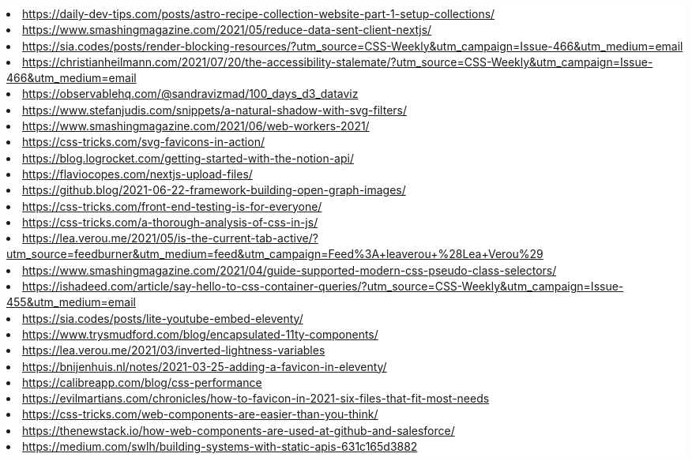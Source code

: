   <li><a href="https://daily-dev-tips.com/posts/astro-recipe-collection-website-part-1-setup-collections/" time_added="1629419938" tags="">https://daily-dev-tips.com/posts/astro-recipe-collection-website-part-1-setup-collections/</a></li>
  <li><a href="https://www.smashingmagazine.com/2021/05/reduce-data-sent-client-nextjs/" time_added="1628475887" tags="">https://www.smashingmagazine.com/2021/05/reduce-data-sent-client-nextjs/</a></li>
  <li><a href="https://sia.codes/posts/render-blocking-resources/?utm_source=CSS-Weekly&amp;utm_campaign=Issue-466&amp;utm_medium=email" time_added="1627585557" tags="">https://sia.codes/posts/render-blocking-resources/?utm_source=CSS-Weekly&amp;utm_campaign=Issue-466&amp;utm_medium=email</a></li>
  <li><a href="https://christianheilmann.com/2021/07/20/the-accessibility-stalemate/?utm_source=CSS-Weekly&amp;utm_campaign=Issue-466&amp;utm_medium=email" time_added="1627585536" tags="">https://christianheilmann.com/2021/07/20/the-accessibility-stalemate/?utm_source=CSS-Weekly&amp;utm_campaign=Issue-466&amp;utm_medium=email</a></li>
  <li><a href="https://observablehq.com/@sandravizmad/100_days_d3_dataviz" time_added="1627570308" tags="">https://observablehq.com/@sandravizmad/100_days_d3_dataviz</a></li>
  <li><a href="https://www.stefanjudis.com/snippets/a-natural-shadow-with-svg-filters/" time_added="1626874731" tags="">https://www.stefanjudis.com/snippets/a-natural-shadow-with-svg-filters/</a></li>
  <li><a href="https://www.smashingmagazine.com/2021/06/web-workers-2021/" time_added="1626093243" tags="">https://www.smashingmagazine.com/2021/06/web-workers-2021/</a></li>
  <li><a href="https://css-tricks.com/svg-favicons-in-action/" time_added="1625852854" tags="">https://css-tricks.com/svg-favicons-in-action/</a></li>
  <li><a href="https://blog.logrocket.com/getting-started-with-the-notion-api/" time_added="1625249513" tags="">https://blog.logrocket.com/getting-started-with-the-notion-api/</a></li>
  <li><a href="https://flaviocopes.com/nextjs-upload-files/" time_added="1624985717" tags="">https://flaviocopes.com/nextjs-upload-files/</a></li>
  <li><a href="https://github.blog/2021-06-22-framework-building-open-graph-images/" time_added="1624385506" tags="">https://github.blog/2021-06-22-framework-building-open-graph-images/</a></li>
  <li><a href="https://css-tricks.com/front-end-testing-is-for-everyone/" time_added="1622637174" tags="">https://css-tricks.com/front-end-testing-is-for-everyone/</a></li>
  <li><a href="https://css-tricks.com/a-thorough-analysis-of-css-in-js/" time_added="1622038426" tags="">https://css-tricks.com/a-thorough-analysis-of-css-in-js/</a></li>
  <li><a href="https://lea.verou.me/2021/05/is-the-current-tab-active/?utm_source=feedburner&amp;utm_medium=feed&amp;utm_campaign=Feed%3A+leaverou+%28Lea+Verou%29" time_added="1621870108" tags="">https://lea.verou.me/2021/05/is-the-current-tab-active/?utm_source=feedburner&amp;utm_medium=feed&amp;utm_campaign=Feed%3A+leaverou+%28Lea+Verou%29</a></li>
  <li><a href="https://www.smashingmagazine.com/2021/04/guide-supported-modern-css-pseudo-class-selectors/" time_added="1619631938" tags="">https://www.smashingmagazine.com/2021/04/guide-supported-modern-css-pseudo-class-selectors/</a></li>
  <li><a href="https://ishadeed.com/article/say-hello-to-css-container-queries/?utm_source=CSS-Weekly&amp;utm_campaign=Issue-455&amp;utm_medium=email" time_added="1618452971" tags="">https://ishadeed.com/article/say-hello-to-css-container-queries/?utm_source=CSS-Weekly&amp;utm_campaign=Issue-455&amp;utm_medium=email</a></li>
  <li><a href="https://sia.codes/posts/lite-youtube-embed-eleventy/" time_added="1618246328" tags="">https://sia.codes/posts/lite-youtube-embed-eleventy/</a></li>
  <li><a href="https://www.trysmudford.com/blog/encapsulated-11ty-components/" time_added="1618246023" tags="">https://www.trysmudford.com/blog/encapsulated-11ty-components/</a></li>
  <li><a href="https://lea.verou.me/2021/03/inverted-lightness-variables" time_added="1617202198" tags="">https://lea.verou.me/2021/03/inverted-lightness-variables</a></li>
  <li><a href="https://bnijenhuis.nl/notes/2021-03-25-adding-a-favicon-in-eleventy/" time_added="1616707258" tags="">https://bnijenhuis.nl/notes/2021-03-25-adding-a-favicon-in-eleventy/</a></li>
  <li><a href="https://calibreapp.com/blog/css-performance" time_added="1616691080" tags="">https://calibreapp.com/blog/css-performance</a></li>
  <li><a href="https://evilmartians.com/chronicles/how-to-favicon-in-2021-six-files-that-fit-most-needs" time_added="1616598200" tags="">https://evilmartians.com/chronicles/how-to-favicon-in-2021-six-files-that-fit-most-needs</a></li>
  <li><a href="https://css-tricks.com/web-components-are-easier-than-you-think/" time_added="1615483058" tags="">https://css-tricks.com/web-components-are-easier-than-you-think/</a></li>
  <li><a href="https://thenewstack.io/how-web-components-are-used-at-github-and-salesforce/" time_added="1615483050" tags="">https://thenewstack.io/how-web-components-are-used-at-github-and-salesforce/</a></li>
  <li><a href="https://medium.com/swlh/building-systems-with-static-apis-631c165d3882" time_added="1615081765" tags="">https://medium.com/swlh/building-systems-with-static-apis-631c165d3882</a></li>